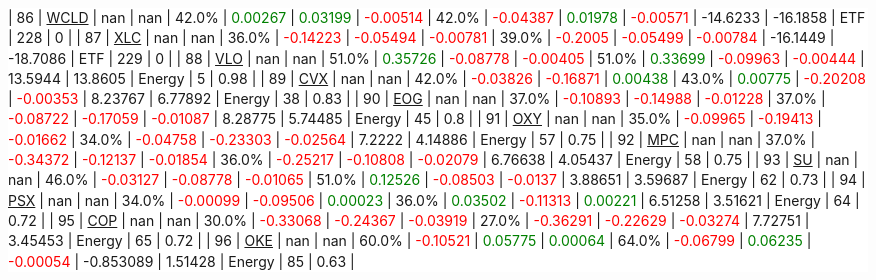 |  86 | [WCLD](https://finance.yahoo.com/quote/WCLD/financials)   |                 nan |                     nan | 42.0%                  | <span style="color: green;"> 0.00267 </span> | <span style="color: green;"> 0.03199 </span> | <span style="color: red;"> -0.00514 </span>  | 42.0%                  | <span style="color: red;"> -0.04387 </span>  | <span style="color: green;"> 0.01978 </span> | <span style="color: red;"> -0.00571 </span>  |         -14.6233     | -16.1858    | ETF                    |    228 |           0    |
|  87 | [XLC](https://finance.yahoo.com/quote/XLC/financials)     |                 nan |                     nan | 36.0%                  | <span style="color: red;"> -0.14223 </span>  | <span style="color: red;"> -0.05494 </span>  | <span style="color: red;"> -0.00781 </span>  | 39.0%                  | <span style="color: red;"> -0.2005 </span>   | <span style="color: red;"> -0.05499 </span>  | <span style="color: red;"> -0.00784 </span>  |         -16.1449     | -18.7086    | ETF                    |    229 |           0    |
|  88 | [VLO](https://finance.yahoo.com/quote/VLO/financials)     |                 nan |                     nan | 51.0%                  | <span style="color: green;"> 0.35726 </span> | <span style="color: red;"> -0.08778 </span>  | <span style="color: red;"> -0.00405 </span>  | 51.0%                  | <span style="color: green;"> 0.33699 </span> | <span style="color: red;"> -0.09963 </span>  | <span style="color: red;"> -0.00444 </span>  |          13.5944     |  13.8605    | Energy                 |      5 |           0.98 |
|  89 | [CVX](https://finance.yahoo.com/quote/CVX/financials)     |                 nan |                     nan | 42.0%                  | <span style="color: red;"> -0.03826 </span>  | <span style="color: red;"> -0.16871 </span>  | <span style="color: green;"> 0.00438 </span> | 43.0%                  | <span style="color: green;"> 0.00775 </span> | <span style="color: red;"> -0.20208 </span>  | <span style="color: red;"> -0.00353 </span>  |           8.23767    |   6.77892   | Energy                 |     38 |           0.83 |
|  90 | [EOG](https://finance.yahoo.com/quote/EOG/financials)     |                 nan |                     nan | 37.0%                  | <span style="color: red;"> -0.10893 </span>  | <span style="color: red;"> -0.14988 </span>  | <span style="color: red;"> -0.01228 </span>  | 37.0%                  | <span style="color: red;"> -0.08722 </span>  | <span style="color: red;"> -0.17059 </span>  | <span style="color: red;"> -0.01087 </span>  |           8.28775    |   5.74485   | Energy                 |     45 |           0.8  |
|  91 | [OXY](https://finance.yahoo.com/quote/OXY/financials)     |                 nan |                     nan | 35.0%                  | <span style="color: red;"> -0.09965 </span>  | <span style="color: red;"> -0.19413 </span>  | <span style="color: red;"> -0.01662 </span>  | 34.0%                  | <span style="color: red;"> -0.04758 </span>  | <span style="color: red;"> -0.23303 </span>  | <span style="color: red;"> -0.02564 </span>  |           7.2222     |   4.14886   | Energy                 |     57 |           0.75 |
|  92 | [MPC](https://finance.yahoo.com/quote/MPC/financials)     |                 nan |                     nan | 37.0%                  | <span style="color: red;"> -0.34372 </span>  | <span style="color: red;"> -0.12137 </span>  | <span style="color: red;"> -0.01854 </span>  | 36.0%                  | <span style="color: red;"> -0.25217 </span>  | <span style="color: red;"> -0.10808 </span>  | <span style="color: red;"> -0.02079 </span>  |           6.76638    |   4.05437   | Energy                 |     58 |           0.75 |
|  93 | [SU](https://finance.yahoo.com/quote/SU/financials)       |                 nan |                     nan | 46.0%                  | <span style="color: red;"> -0.03127 </span>  | <span style="color: red;"> -0.08778 </span>  | <span style="color: red;"> -0.01065 </span>  | 51.0%                  | <span style="color: green;"> 0.12526 </span> | <span style="color: red;"> -0.08503 </span>  | <span style="color: red;"> -0.0137 </span>   |           3.88651    |   3.59687   | Energy                 |     62 |           0.73 |
|  94 | [PSX](https://finance.yahoo.com/quote/PSX/financials)     |                 nan |                     nan | 34.0%                  | <span style="color: red;"> -0.00099 </span>  | <span style="color: red;"> -0.09506 </span>  | <span style="color: green;"> 0.00023 </span> | 36.0%                  | <span style="color: green;"> 0.03502 </span> | <span style="color: red;"> -0.11313 </span>  | <span style="color: green;"> 0.00221 </span> |           6.51258    |   3.51621   | Energy                 |     64 |           0.72 |
|  95 | [COP](https://finance.yahoo.com/quote/COP/financials)     |                 nan |                     nan | 30.0%                  | <span style="color: red;"> -0.33068 </span>  | <span style="color: red;"> -0.24367 </span>  | <span style="color: red;"> -0.03919 </span>  | 27.0%                  | <span style="color: red;"> -0.36291 </span>  | <span style="color: red;"> -0.22629 </span>  | <span style="color: red;"> -0.03274 </span>  |           7.72751    |   3.45453   | Energy                 |     65 |           0.72 |
|  96 | [OKE](https://finance.yahoo.com/quote/OKE/financials)     |                 nan |                     nan | 60.0%                  | <span style="color: red;"> -0.10521 </span>  | <span style="color: green;"> 0.05775 </span> | <span style="color: green;"> 0.00064 </span> | 64.0%                  | <span style="color: red;"> -0.06799 </span>  | <span style="color: green;"> 0.06235 </span> | <span style="color: red;"> -0.00054 </span>  |          -0.853089   |   1.51428   | Energy                 |     85 |           0.63 |